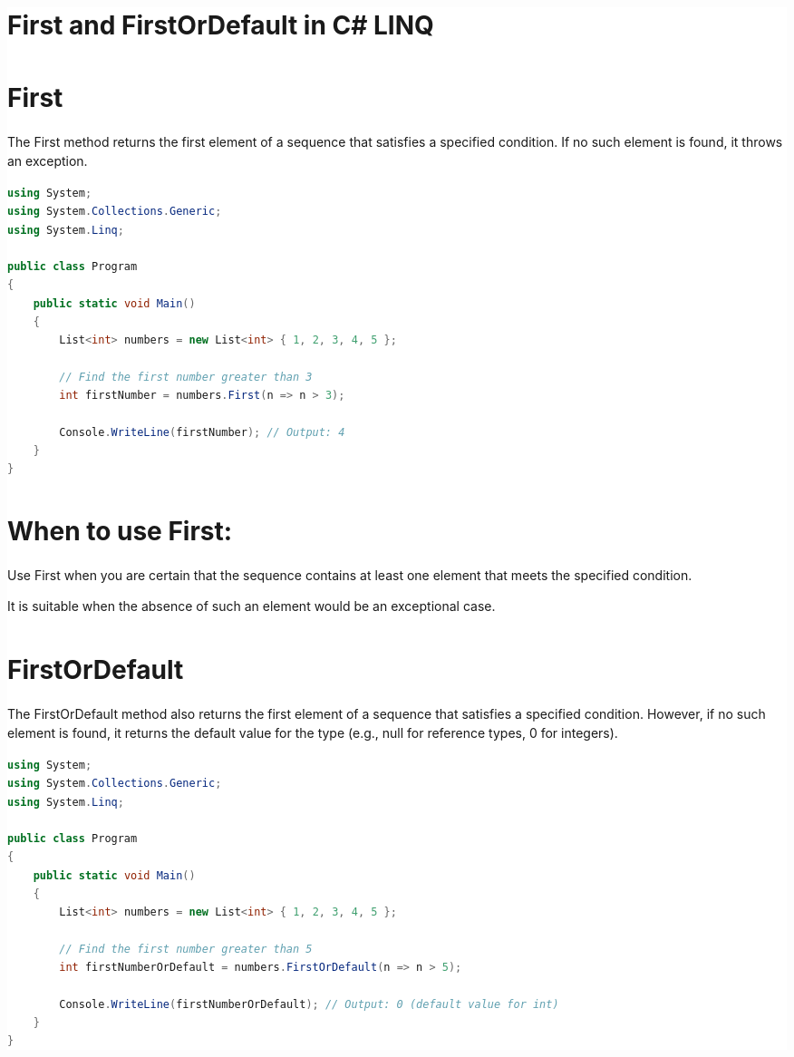 # First and FirstOrDefault in C# LINQ
# First
The First method returns the first element of a sequence that satisfies a specified condition. If no such element is found, it throws an exception.
```cs 
using System;
using System.Collections.Generic;
using System.Linq;

public class Program
{
    public static void Main()
    {
        List<int> numbers = new List<int> { 1, 2, 3, 4, 5 };

        // Find the first number greater than 3
        int firstNumber = numbers.First(n => n > 3);

        Console.WriteLine(firstNumber); // Output: 4
    }
}
```
# When to use First:
Use First when you are certain that the sequence contains at least one element that meets the specified condition.

It is suitable when the absence of such an element would be an exceptional case.

# FirstOrDefault
The FirstOrDefault method also returns the first element of a sequence that satisfies a specified condition. However, if no such element is found, it returns the default value for the type (e.g., null for reference types, 0 for integers).

```cs
using System;
using System.Collections.Generic;
using System.Linq;

public class Program
{
    public static void Main()
    {
        List<int> numbers = new List<int> { 1, 2, 3, 4, 5 };

        // Find the first number greater than 5
        int firstNumberOrDefault = numbers.FirstOrDefault(n => n > 5);

        Console.WriteLine(firstNumberOrDefault); // Output: 0 (default value for int)
    }
}

```
